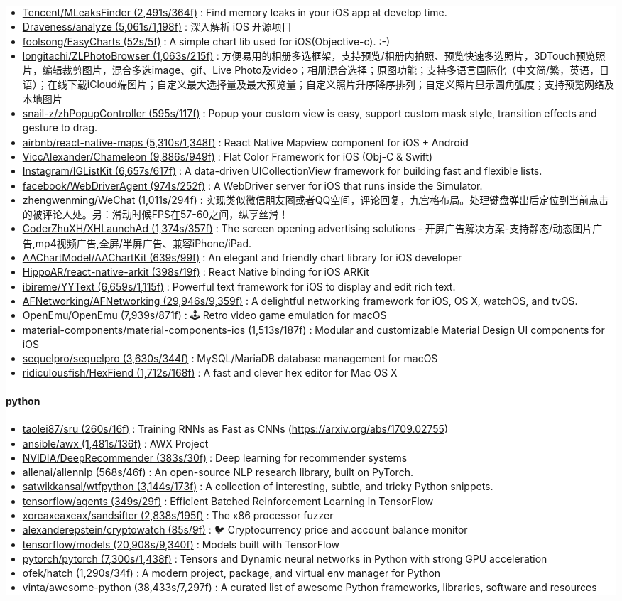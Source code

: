 * [Tencent/MLeaksFinder (2,491s/364f)](https://github.com/Tencent/MLeaksFinder) : Find memory leaks in your iOS app at develop time.
* [Draveness/analyze (5,061s/1,198f)](https://github.com/Draveness/analyze) : 深入解析 iOS 开源项目
* [foolsong/EasyCharts (52s/5f)](https://github.com/foolsong/EasyCharts) : A simple chart lib used for iOS(Objective-c). :-)
* [longitachi/ZLPhotoBrowser (1,063s/215f)](https://github.com/longitachi/ZLPhotoBrowser) : 方便易用的相册多选框架，支持预览/相册内拍照、预览快速多选照片，3DTouch预览照片，编辑裁剪图片，混合多选image、gif、Live Photo及video；相册混合选择；原图功能；支持多语言国际化（中文简/繁，英语，日语）；在线下载iCloud端图片；自定义最大选择量及最大预览量；自定义照片升序降序排列；自定义照片显示圆角弧度；支持预览网络及本地图片
* [snail-z/zhPopupController (595s/117f)](https://github.com/snail-z/zhPopupController) : Popup your custom view is easy, support custom mask style, transition effects and gesture to drag.
* [airbnb/react-native-maps (5,310s/1,348f)](https://github.com/airbnb/react-native-maps) : React Native Mapview component for iOS + Android
* [ViccAlexander/Chameleon (9,886s/949f)](https://github.com/ViccAlexander/Chameleon) : Flat Color Framework for iOS (Obj-C & Swift)
* [Instagram/IGListKit (6,657s/617f)](https://github.com/Instagram/IGListKit) : A data-driven UICollectionView framework for building fast and flexible lists.
* [facebook/WebDriverAgent (974s/252f)](https://github.com/facebook/WebDriverAgent) : A WebDriver server for iOS that runs inside the Simulator.
* [zhengwenming/WeChat (1,011s/294f)](https://github.com/zhengwenming/WeChat) : 实现类似微信朋友圈或者QQ空间，评论回复，九宫格布局。处理键盘弹出后定位到当前点击的被评论人处。另：滑动时候FPS在57-60之间，纵享丝滑！
* [CoderZhuXH/XHLaunchAd (1,374s/357f)](https://github.com/CoderZhuXH/XHLaunchAd) : The screen opening advertising solutions - 开屏广告解决方案-支持静态/动态图片广告,mp4视频广告,全屏/半屏广告、兼容iPhone/iPad.
* [AAChartModel/AAChartKit (639s/99f)](https://github.com/AAChartModel/AAChartKit) : An elegant and friendly chart library for iOS developer
* [HippoAR/react-native-arkit (398s/19f)](https://github.com/HippoAR/react-native-arkit) : React Native binding for iOS ARKit
* [ibireme/YYText (6,659s/1,115f)](https://github.com/ibireme/YYText) : Powerful text framework for iOS to display and edit rich text.
* [AFNetworking/AFNetworking (29,946s/9,359f)](https://github.com/AFNetworking/AFNetworking) : A delightful networking framework for iOS, OS X, watchOS, and tvOS.
* [OpenEmu/OpenEmu (7,939s/871f)](https://github.com/OpenEmu/OpenEmu) : 🕹 Retro video game emulation for macOS
* [material-components/material-components-ios (1,513s/187f)](https://github.com/material-components/material-components-ios) : Modular and customizable Material Design UI components for iOS
* [sequelpro/sequelpro (3,630s/344f)](https://github.com/sequelpro/sequelpro) : MySQL/MariaDB database management for macOS
* [ridiculousfish/HexFiend (1,712s/168f)](https://github.com/ridiculousfish/HexFiend) : A fast and clever hex editor for Mac OS X

#### python
* [taolei87/sru (260s/16f)](https://github.com/taolei87/sru) : Training RNNs as Fast as CNNs (https://arxiv.org/abs/1709.02755)
* [ansible/awx (1,481s/136f)](https://github.com/ansible/awx) : AWX Project
* [NVIDIA/DeepRecommender (383s/30f)](https://github.com/NVIDIA/DeepRecommender) : Deep learning for recommender systems
* [allenai/allennlp (568s/46f)](https://github.com/allenai/allennlp) : An open-source NLP research library, built on PyTorch.
* [satwikkansal/wtfpython (3,144s/173f)](https://github.com/satwikkansal/wtfpython) : A collection of interesting, subtle, and tricky Python snippets.
* [tensorflow/agents (349s/29f)](https://github.com/tensorflow/agents) : Efficient Batched Reinforcement Learning in TensorFlow
* [xoreaxeaxeax/sandsifter (2,838s/195f)](https://github.com/xoreaxeaxeax/sandsifter) : The x86 processor fuzzer
* [alexanderepstein/cryptowatch (85s/9f)](https://github.com/alexanderepstein/cryptowatch) : 🐦 Cryptocurrency price and account balance monitor
* [tensorflow/models (20,908s/9,340f)](https://github.com/tensorflow/models) : Models built with TensorFlow
* [pytorch/pytorch (7,300s/1,438f)](https://github.com/pytorch/pytorch) : Tensors and Dynamic neural networks in Python with strong GPU acceleration
* [ofek/hatch (1,290s/34f)](https://github.com/ofek/hatch) : A modern project, package, and virtual env manager for Python
* [vinta/awesome-python (38,433s/7,297f)](https://github.com/vinta/awesome-python) : A curated list of awesome Python frameworks, libraries, software and resources
